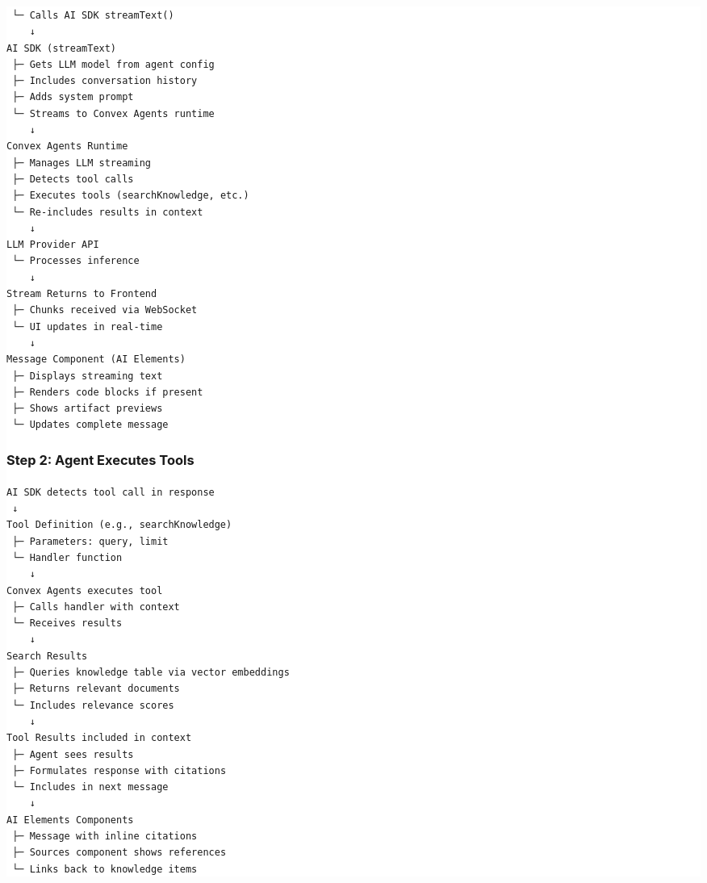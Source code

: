 ```
 └─ Calls AI SDK streamText()
    ↓
AI SDK (streamText)
 ├─ Gets LLM model from agent config
 ├─ Includes conversation history
 ├─ Adds system prompt
 └─ Streams to Convex Agents runtime
    ↓
Convex Agents Runtime
 ├─ Manages LLM streaming
 ├─ Detects tool calls
 ├─ Executes tools (searchKnowledge, etc.)
 └─ Re-includes results in context
    ↓
LLM Provider API
 └─ Processes inference
    ↓
Stream Returns to Frontend
 ├─ Chunks received via WebSocket
 └─ UI updates in real-time
    ↓
Message Component (AI Elements)
 ├─ Displays streaming text
 ├─ Renders code blocks if present
 ├─ Shows artifact previews
 └─ Updates complete message
```

### Step 2: Agent Executes Tools

```
AI SDK detects tool call in response
 ↓
Tool Definition (e.g., searchKnowledge)
 ├─ Parameters: query, limit
 └─ Handler function
    ↓
Convex Agents executes tool
 ├─ Calls handler with context
 └─ Receives results
    ↓
Search Results
 ├─ Queries knowledge table via vector embeddings
 ├─ Returns relevant documents
 └─ Includes relevance scores
    ↓
Tool Results included in context
 ├─ Agent sees results
 ├─ Formulates response with citations
 └─ Includes in next message
    ↓
AI Elements Components
 ├─ Message with inline citations
 ├─ Sources component shows references
 └─ Links back to knowledge items
```
